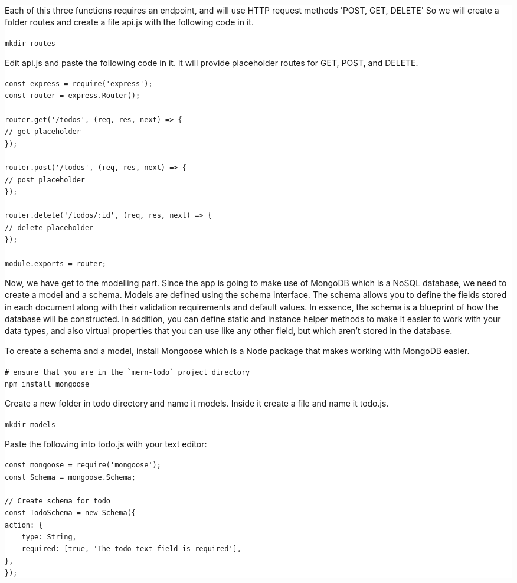 Each of this three functions requires an endpoint, and will use HTTP request methods 'POST, GET, DELETE'
So we will create a folder routes and create a file api.js with the following code in it.

	mkdir routes

Edit api.js and paste the following code in it. it will provide placeholder routes for GET, POST, and DELETE.

    const express = require('express');
    const router = express.Router();

    router.get('/todos', (req, res, next) => {
    // get placeholder
    });

    router.post('/todos', (req, res, next) => {
    // post placeholder
    });

    router.delete('/todos/:id', (req, res, next) => {
    // delete placeholder
    });

    module.exports = router;


Now, we have get to the modelling part. Since the app is going to make use of MongoDB which is a NoSQL database, we need to create a model and a schema. Models are defined using the schema interface. The schema allows you to define the fields stored in each document along with their validation requirements and default values. In essence, the schema is a blueprint of how the database will be constructed. In addition, you can define static and instance helper methods to make it easier to work with your data types, and also virtual properties that you can use like any other field, but which aren’t stored in the database.

To create a schema and a model, install Mongoose which is a Node package that makes working with MongoDB easier.

	# ensure that you are in the `mern-todo` project directory
	npm install mongoose

Create a new folder in todo directory and name it models. Inside it create a file and name it todo.js.

	mkdir models

Paste the following into todo.js with your text editor:

    const mongoose = require('mongoose');
    const Schema = mongoose.Schema;

    // Create schema for todo
    const TodoSchema = new Schema({
    action: {
        type: String,
        required: [true, 'The todo text field is required'],
    },
    });
